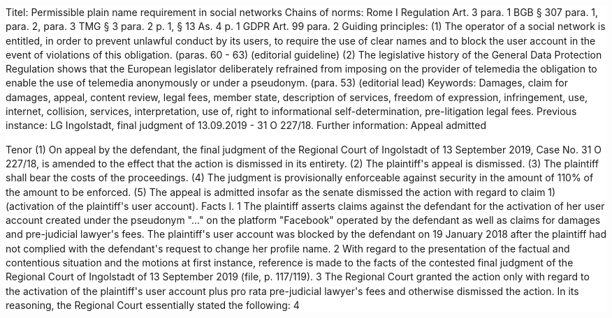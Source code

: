 Titel:
Permissible plain name requirement in social networks
Chains of norms:
Rome I Regulation Art. 3 para. 1
BGB § 307 para. 1, para. 2, para. 3
TMG § 3 para. 2 p. 1, § 13 As. 4 p. 1
GDPR Art. 99 para. 2
Guiding principles:
(1) The operator of a social network is entitled, in order to prevent unlawful conduct by its users, to require the use of clear names and to block the user account in the event of violations of this obligation. (paras. 60 - 63) (editorial guideline)
(2) The legislative history of the General Data Protection Regulation shows that the European legislator deliberately refrained from imposing on the provider of telemedia the obligation to enable the use of telemedia anonymously or under a pseudonym. (para. 53) (editorial lead)
Keywords:
Damages, claim for damages, appeal, content review, legal fees, member state, description of services, freedom of expression, infringement, use, internet, collision, services, interpretation, use of, right to informational self-determination, pre-litigation legal fees.
Previous instance:
LG Ingolstadt, final judgment of 13.09.2019 - 31 O 227/18.
Further information:
Appeal admitted

Tenor
(1) On appeal by the defendant, the final judgment of the Regional Court of Ingolstadt of 13 September 2019, Case No. 31 O 227/18, is amended to the effect that the action is dismissed in its entirety.
(2) The plaintiff's appeal is dismissed.
(3) The plaintiff shall bear the costs of the proceedings.
(4) The judgment is provisionally enforceable against security in the amount of 110% of the amount to be enforced.
(5) The appeal is admitted insofar as the senate dismissed the action with regard to claim 1) (activation of the plaintiff's user account).
Facts
I.
1
The plaintiff asserts claims against the defendant for the activation of her user account created under the pseudonym "..." on the platform "Facebook" operated by the defendant as well as claims for damages and pre-judicial lawyer's fees. The plaintiff's user account was blocked by the defendant on 19 January 2018 after the plaintiff had not complied with the defendant's request to change her profile name.
2
With regard to the presentation of the factual and contentious situation and the motions at first instance, reference is made to the facts of the contested final judgment of the Regional Court of Ingolstadt of 13 September 2019 (file, p. 117/119).
3
The Regional Court granted the action only with regard to the activation of the plaintiff's user account plus pro rata pre-judicial lawyer's fees and otherwise dismissed the action. In its reasoning, the Regional Court essentially stated the following:
4